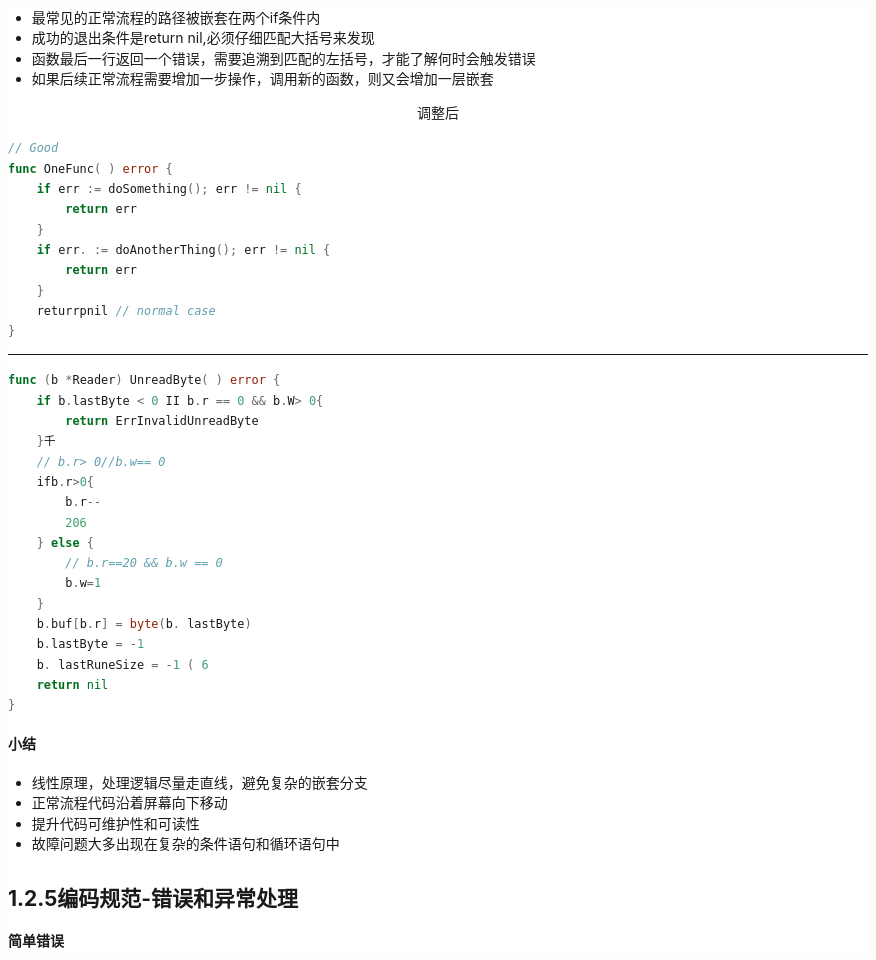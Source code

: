 - 最常见的正常流程的路径被嵌套在两个if条件内
- 成功的退出条件是return nil,必须仔细匹配大括号来发现
- 函数最后一行返回一个错误，需要追溯到匹配的左括号，才能了解何时会触发错误
- 如果后续正常流程需要增加一步操作，调用新的函数，则又会增加一层嵌套

<center>调整后</center>

```go
// Good
func OneFunc( ) error {
	if err := doSomething(); err != nil {
		return err
	}
	if err. := doAnotherThing(); err != nil {
		return err
	}
	returrpnil // normal case
}
```

---

```go
func (b *Reader) UnreadByte( ) error {
	if b.lastByte < 0 II b.r == 0 && b.W> 0{
		return ErrInvalidUnreadByte
	}千
	// b.r> 0//b.w== 0
	ifb.r>0{
		b.r--
		206
	} else {
		// b.r==20 && b.w == 0
		b.w=1
	}
	b.buf[b.r] = byte(b. lastByte)
	b.lastByte = -1
	b. lastRuneSize = -1 ( 6
	return nil
}
```



#### 小结

- 线性原理，处理逻辑尽量走直线，避免复杂的嵌套分支
- 正常流程代码沿着屏幕向下移动
- 提升代码可维护性和可读性
- 故障问题大多出现在复杂的条件语句和循环语句中

## 1.2.5编码规范-错误和异常处理

**简单错误**
